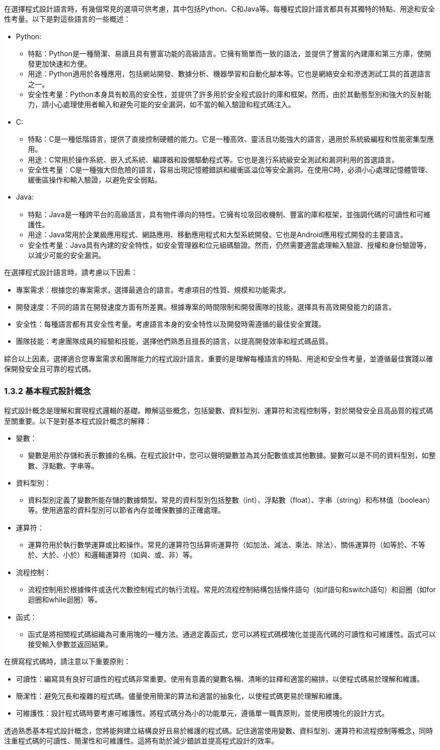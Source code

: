 在選擇程式設計語言時，有幾個常見的選項可供考慮，其中包括Python、C和Java等。每種程式設計語言都具有其獨特的特點、用途和安全性考量。以下是對這些語言的一些概述：

- Python:
   - 特點：Python是一種簡潔、易讀且具有豐富功能的高級語言。它擁有簡單而一致的語法，並提供了豐富的內建庫和第三方庫，使開發更加快速和方便。
   - 用途：Python適用於各種應用，包括網站開發、數據分析、機器學習和自動化腳本等。它也是網絡安全和滲透測試工具的首選語言之一。
   - 安全性考量：Python本身具有較高的安全性，並提供了許多用於安全程式設計的庫和框架。然而，由於其動態型別和強大的反射能力，請小心處理使用者輸入和避免可能的安全漏洞，如不當的輸入驗證和程式碼注入。

- C:
   - 特點：C是一種低階語言，提供了直接控制硬體的能力。它是一種高效、靈活且功能強大的語言，適用於系統級編程和性能密集型應用。
   - 用途：C常用於操作系統、嵌入式系統、編譯器和設備驅動程式等。它也是進行系統級安全測試和漏洞利用的首選語言。
   - 安全性考量：C是一種強大但危險的語言，容易出現記憶體錯誤和緩衝區溢位等安全漏洞。在使用C時，必須小心處理記憶體管理、緩衝區操作和輸入驗證，以避免安全弱點。

- Java:
   - 特點：Java是一種跨平台的高級語言，具有物件導向的特性。它擁有垃圾回收機制、豐富的庫和框架，並強調代碼的可讀性和可維護性。
   - 用途：Java常用於企業級應用程式、網路應用、移動應用程式和大型系統開發。它也是Android應用程式開發的主要語言。
   - 安全性考量：Java具有內建的安全特性，如安全管理器和位元組碼驗證。然而，仍然需要適當處理輸入驗證、授權和身份驗證等，以減少可能的安全漏洞。

在選擇程式設計語言時，請考慮以下因素：

- 專案需求：根據您的專案需求，選擇最適合的語言。考慮項目的性質、規模和功能需求。

- 開發速度：不同的語言在開發速度方面有所差異。根據專案的時間限制和開發團隊的技能，選擇具有高效開發能力的語言。

- 安全性：每種語言都有其安全性考量。考慮語言本身的安全特性以及開發時需遵循的最佳安全實踐。

- 團隊技能：考慮團隊成員的經驗和技能，選擇他們熟悉且擅長的語言，以提高開發效率和程式碼品質。

綜合以上因素，選擇適合您專案需求和團隊能力的程式設計語言。重要的是理解每種語言的特點、用途和安全性考量，並遵循最佳實踐以確保開發安全且可靠的程式碼。

### 1.3.2 基本程式設計概念

程式設計概念是理解和實現程式邏輯的基礎。瞭解這些概念，包括變數、資料型別、運算符和流程控制等，對於開發安全且高品質的程式碼至關重要。以下是對基本程式設計概念的解釋：

- 變數：
   - 變數是用於存儲和表示數據的名稱。在程式設計中，您可以聲明變數並為其分配數值或其他數據。變數可以是不同的資料型別，如整數、浮點數、字串等。

- 資料型別：
   - 資料型別定義了變數所能存儲的數據類型。常見的資料型別包括整數（int）、浮點數（float）、字串（string）和布林值（boolean）等。使用適當的資料型別可以節省內存並確保數據的正確處理。

- 運算符：
   - 運算符用於執行數學運算或比較操作。常見的運算符包括算術運算符（如加法、減法、乘法、除法）、關係運算符（如等於、不等於、大於、小於）和邏輯運算符（如與、或、非）等。

- 流程控制：
   - 流程控制用於根據條件或迭代次數控制程式的執行流程。常見的流程控制結構包括條件語句（如if語句和switch語句）和迴圈（如for迴圈和while迴圈）等。

- 函式：
   - 函式是將相關程式碼組織為可重用塊的一種方法。通過定義函式，您可以將程式碼模塊化並提高代碼的可讀性和可維護性。函式可以接受輸入參數並返回結果。

在撰寫程式碼時，請注意以下重要原則：

- 可讀性：編寫具有良好可讀性的程式碼非常重要。使用有意義的變數名稱、清晰的註釋和適當的縮排，以使程式碼易於理解和維護。

- 簡潔性：避免冗長和複雜的程式碼。儘量使用簡潔的算法和適當的抽象化，以使程式碼更易於理解和維護。

- 可維護性：設計程式碼時要考慮可維護性。將程式碼分為小的功能單元，遵循單一職責原則，並使用模塊化的設計方式。

透過熟悉基本程式設計概念，您將能夠建立結構良好且易於維護的程式碼。記住適當使用變數、資料型別、運算符和流程控制等概念，同時注重程式碼的可讀性、簡潔性和可維護性。這將有助於減少錯誤並提高程式設計的效率。
